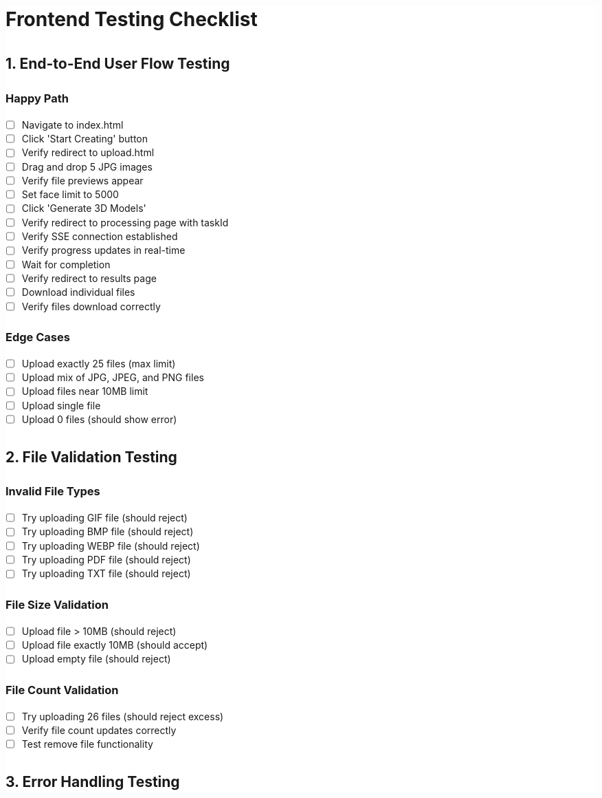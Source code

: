 # Frontend Testing Checklist

## 1. End-to-End User Flow Testing

### Happy Path
- [ ] Navigate to index.html
- [ ] Click 'Start Creating' button
- [ ] Verify redirect to upload.html
- [ ] Drag and drop 5 JPG images
- [ ] Verify file previews appear
- [ ] Set face limit to 5000
- [ ] Click 'Generate 3D Models'
- [ ] Verify redirect to processing page with taskId
- [ ] Verify SSE connection established
- [ ] Verify progress updates in real-time
- [ ] Wait for completion
- [ ] Verify redirect to results page
- [ ] Download individual files
- [ ] Verify files download correctly

### Edge Cases
- [ ] Upload exactly 25 files (max limit)
- [ ] Upload mix of JPG, JPEG, and PNG files
- [ ] Upload files near 10MB limit
- [ ] Upload single file
- [ ] Upload 0 files (should show error)

## 2. File Validation Testing

### Invalid File Types
- [ ] Try uploading GIF file (should reject)
- [ ] Try uploading BMP file (should reject)
- [ ] Try uploading WEBP file (should reject)
- [ ] Try uploading PDF file (should reject)
- [ ] Try uploading TXT file (should reject)

### File Size Validation
- [ ] Upload file > 10MB (should reject)
- [ ] Upload file exactly 10MB (should accept)
- [ ] Upload empty file (should reject)

### File Count Validation
- [ ] Try uploading 26 files (should reject excess)
- [ ] Verify file count updates correctly
- [ ] Test remove file functionality

## 3. Error Handling Testing
